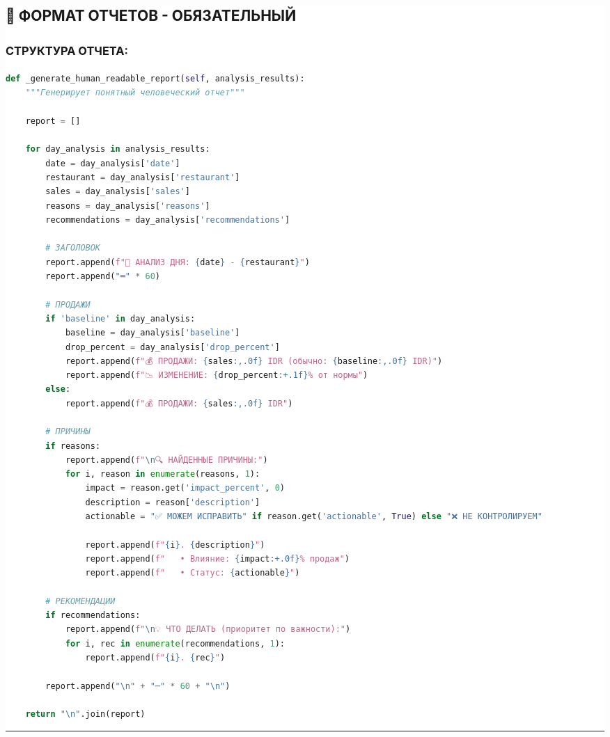 
## 🎯 **ФОРМАТ ОТЧЕТОВ - ОБЯЗАТЕЛЬНЫЙ**

### **СТРУКТУРА ОТЧЕТА:**
```python
def _generate_human_readable_report(self, analysis_results):
    """Генерирует понятный человеческий отчет"""
    
    report = []
    
    for day_analysis in analysis_results:
        date = day_analysis['date']
        restaurant = day_analysis['restaurant']
        sales = day_analysis['sales']
        reasons = day_analysis['reasons']
        recommendations = day_analysis['recommendations']
        
        # ЗАГОЛОВОК
        report.append(f"📅 АНАЛИЗ ДНЯ: {date} - {restaurant}")
        report.append("═" * 60)
        
        # ПРОДАЖИ
        if 'baseline' in day_analysis:
            baseline = day_analysis['baseline']
            drop_percent = day_analysis['drop_percent']
            report.append(f"💰 ПРОДАЖИ: {sales:,.0f} IDR (обычно: {baseline:,.0f} IDR)")
            report.append(f"📉 ИЗМЕНЕНИЕ: {drop_percent:+.1f}% от нормы")
        else:
            report.append(f"💰 ПРОДАЖИ: {sales:,.0f} IDR")
            
        # ПРИЧИНЫ
        if reasons:
            report.append(f"\n🔍 НАЙДЕННЫЕ ПРИЧИНЫ:")
            for i, reason in enumerate(reasons, 1):
                impact = reason.get('impact_percent', 0)
                description = reason['description']
                actionable = "✅ МОЖЕМ ИСПРАВИТЬ" if reason.get('actionable', True) else "❌ НЕ КОНТРОЛИРУЕМ"
                
                report.append(f"{i}. {description}")
                report.append(f"   • Влияние: {impact:+.0f}% продаж")
                report.append(f"   • Статус: {actionable}")
                
        # РЕКОМЕНДАЦИИ
        if recommendations:
            report.append(f"\n💡 ЧТО ДЕЛАТЬ (приоритет по важности):")
            for i, rec in enumerate(recommendations, 1):
                report.append(f"{i}. {rec}")
                
        report.append("\n" + "─" * 60 + "\n")
        
    return "\n".join(report)
```

---